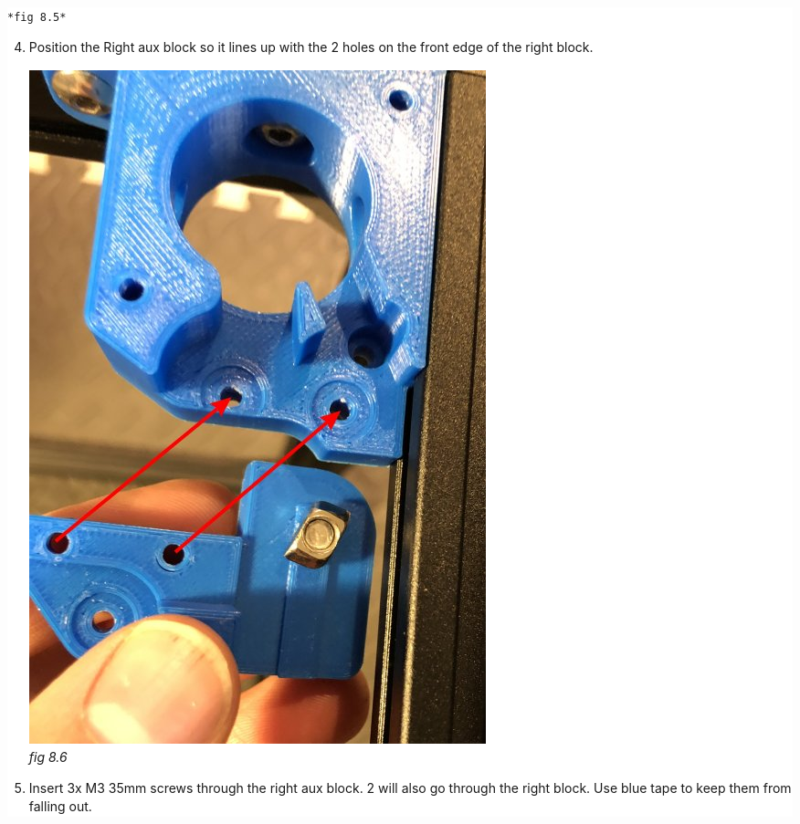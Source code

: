     *fig 8.5*

4. Position the Right aux block so it lines up with the 2 holes on the front edge of the right block.

    ![](img/08-PositionRightAux.jpeg)\
    *fig 8.6*

5. Insert 3x M3 35mm screws through the right aux block. 2 will also go through the right block. Use blue tape to keep them from falling out.
